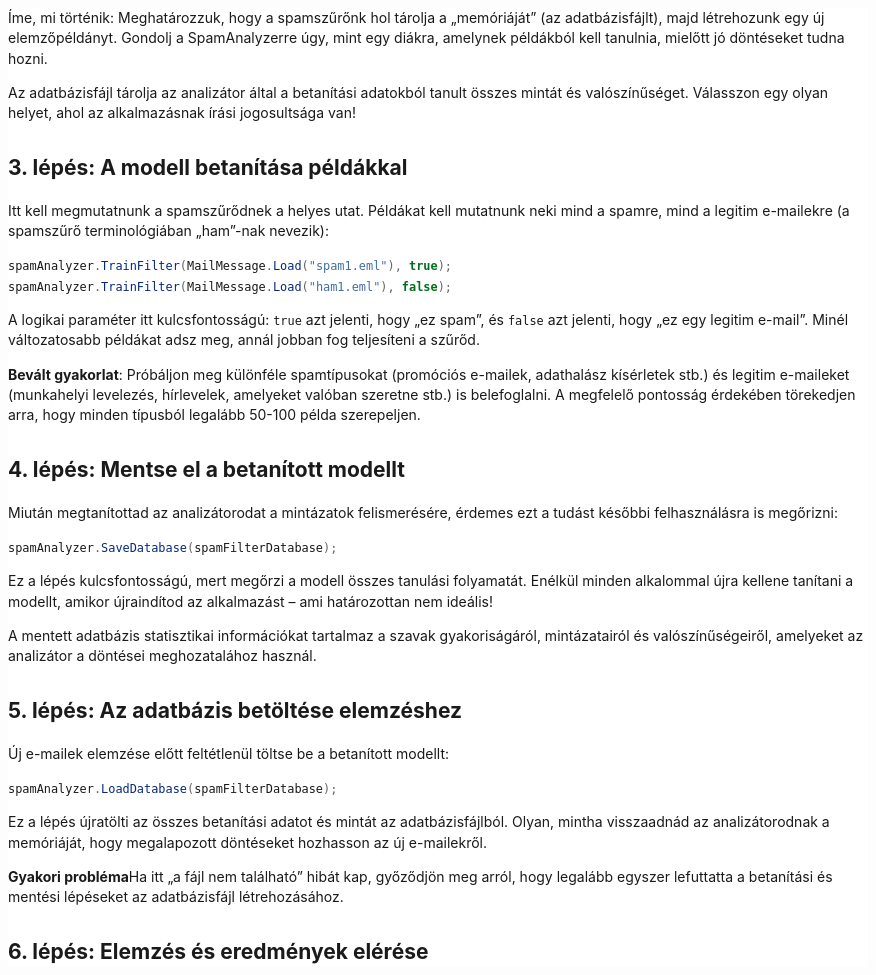 Íme, mi történik: Meghatározzuk, hogy a spamszűrőnk hol tárolja a „memóriáját” (az adatbázisfájlt), majd létrehozunk egy új elemzőpéldányt. Gondolj a SpamAnalyzerre úgy, mint egy diákra, amelynek példákból kell tanulnia, mielőtt jó döntéseket tudna hozni.

Az adatbázisfájl tárolja az analizátor által a betanítási adatokból tanult összes mintát és valószínűséget. Válasszon egy olyan helyet, ahol az alkalmazásnak írási jogosultsága van!

## 3. lépés: A modell betanítása példákkal

Itt kell megmutatnunk a spamszűrődnek a helyes utat. Példákat kell mutatnunk neki mind a spamre, mind a legitim e-mailekre (a spamszűrő terminológiában „ham”-nak nevezik):

```csharp
spamAnalyzer.TrainFilter(MailMessage.Load("spam1.eml"), true);
spamAnalyzer.TrainFilter(MailMessage.Load("ham1.eml"), false);
```

A logikai paraméter itt kulcsfontosságú: `true` azt jelenti, hogy „ez spam”, és `false` azt jelenti, hogy „ez egy legitim e-mail”. Minél változatosabb példákat adsz meg, annál jobban fog teljesíteni a szűrőd.

**Bevált gyakorlat**: Próbáljon meg különféle spamtípusokat (promóciós e-mailek, adathalász kísérletek stb.) és legitim e-maileket (munkahelyi levelezés, hírlevelek, amelyeket valóban szeretne stb.) is belefoglalni. A megfelelő pontosság érdekében törekedjen arra, hogy minden típusból legalább 50-100 példa szerepeljen.

## 4. lépés: Mentse el a betanított modellt

Miután megtanítottad az analizátorodat a mintázatok felismerésére, érdemes ezt a tudást későbbi felhasználásra is megőrizni:

```csharp
spamAnalyzer.SaveDatabase(spamFilterDatabase);
```

Ez a lépés kulcsfontosságú, mert megőrzi a modell összes tanulási folyamatát. Enélkül minden alkalommal újra kellene tanítani a modellt, amikor újraindítod az alkalmazást – ami határozottan nem ideális!

A mentett adatbázis statisztikai információkat tartalmaz a szavak gyakoriságáról, mintázatairól és valószínűségeiről, amelyeket az analizátor a döntései meghozatalához használ.

## 5. lépés: Az adatbázis betöltése elemzéshez

Új e-mailek elemzése előtt feltétlenül töltse be a betanított modellt:

```csharp
spamAnalyzer.LoadDatabase(spamFilterDatabase);
```

Ez a lépés újratölti az összes betanítási adatot és mintát az adatbázisfájlból. Olyan, mintha visszaadnád az analizátorodnak a memóriáját, hogy megalapozott döntéseket hozhasson az új e-mailekről.

**Gyakori probléma**Ha itt „a fájl nem található” hibát kap, győződjön meg arról, hogy legalább egyszer lefuttatta a betanítási és mentési lépéseket az adatbázisfájl létrehozásához.

## 6. lépés: Elemzés és eredmények elérése
